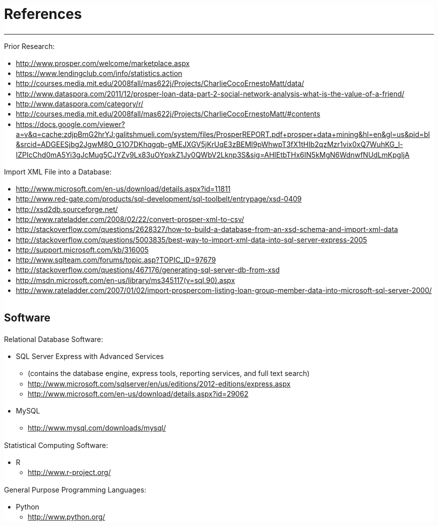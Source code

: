 References
===
---
Prior Research:
* http://www.prosper.com/welcome/marketplace.aspx
* https://www.lendingclub.com/info/statistics.action
* http://courses.media.mit.edu/2008fall/mas622j/Projects/CharlieCocoErnestoMatt/data/
* http://www.dataspora.com/2011/12/prosper-loan-data-part-2-social-network-analysis-what-is-the-value-of-a-friend/
* http://www.dataspora.com/category/r/
* http://courses.media.mit.edu/2008fall/mas622j/Projects/CharlieCocoErnestoMatt/#contents
* https://docs.google.com/viewer?a=v&q=cache:zdjpBmG2hrYJ:galitshmueli.com/system/files/ProsperREPORT.pdf+prosper+data+mining&hl=en&gl=us&pid=bl&srcid=ADGEESjbg2JgwM8O_G1O7DKhqgqb-gMEJXGV5jKrUqE3zBEMI9pWhwpT3fX1tHIb2qzMzr1vix0xQ7WuhKG_l-IZPIcChd0mA5Yi3gJcMug5CJYZv9Lx83uOYpxkZ1Jy0QWbV2Lknp3S&sig=AHIEtbTHx6IN5kMgN6WdnwfNUdLmKpgIjA


Import XML File into a Database:
* http://www.microsoft.com/en-us/download/details.aspx?id=11811
* http://www.red-gate.com/products/sql-development/sql-toolbelt/entrypage/xsd-0409
* http://xsd2db.sourceforge.net/
* http://www.rateladder.com/2008/02/22/convert-prosper-xml-to-csv/
* http://stackoverflow.com/questions/2628327/how-to-build-a-database-from-an-xsd-schema-and-import-xml-data
* http://stackoverflow.com/questions/5003835/best-way-to-import-xml-data-into-sql-server-express-2005
* http://support.microsoft.com/kb/316005
* http://www.sqlteam.com/forums/topic.asp?TOPIC_ID=97679
* http://stackoverflow.com/questions/467176/generating-sql-server-db-from-xsd
* http://msdn.microsoft.com/en-us/library/ms345117(v=sql.90).aspx
* http://www.rateladder.com/2007/01/02/import-prospercom-listing-loan-group-member-data-into-microsoft-sql-server-2000/




Software
---
Relational Database Software:
* SQL Server Express with Advanced Services
	* (contains the database engine, express tools, reporting services, and full text search)
	* http://www.microsoft.com/sqlserver/en/us/editions/2012-editions/express.aspx
	* http://www.microsoft.com/en-us/download/details.aspx?id=29062

* MySQL
	* http://www.mysql.com/downloads/mysql/

Statistical Computing Software:
* R
	* http://www.r-project.org/

General Purpose Programming Languages:
* Python
	* http://www.python.org/
